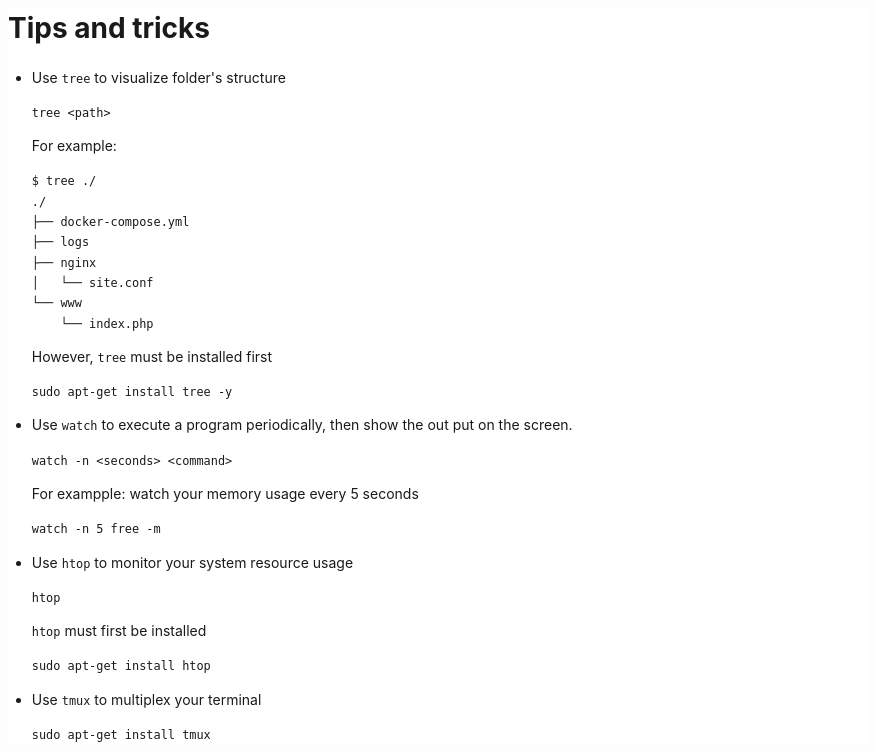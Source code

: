 # Tips and tricks

* Use `tree` to visualize folder's structure

    ```
    tree <path>
    ```

    For example:

    ```
    $ tree ./
    ./
    ├── docker-compose.yml
    ├── logs
    ├── nginx
    │   └── site.conf
    └── www
        └── index.php
    ```

    However, `tree` must be installed first

    ```
    sudo apt-get install tree -y
    ```

* Use `watch` to execute a program periodically, then show the out put on the screen.

    ```
    watch -n <seconds> <command>
    ```

    For exampple: watch your memory usage every 5 seconds

    ```
    watch -n 5 free -m
    ```

* Use `htop` to monitor your system resource usage

    ```
    htop
    ```

    `htop` must first be installed

    ```
    sudo apt-get install htop
    ```

* Use `tmux` to multiplex your terminal

    ```
    sudo apt-get install tmux
    ```
